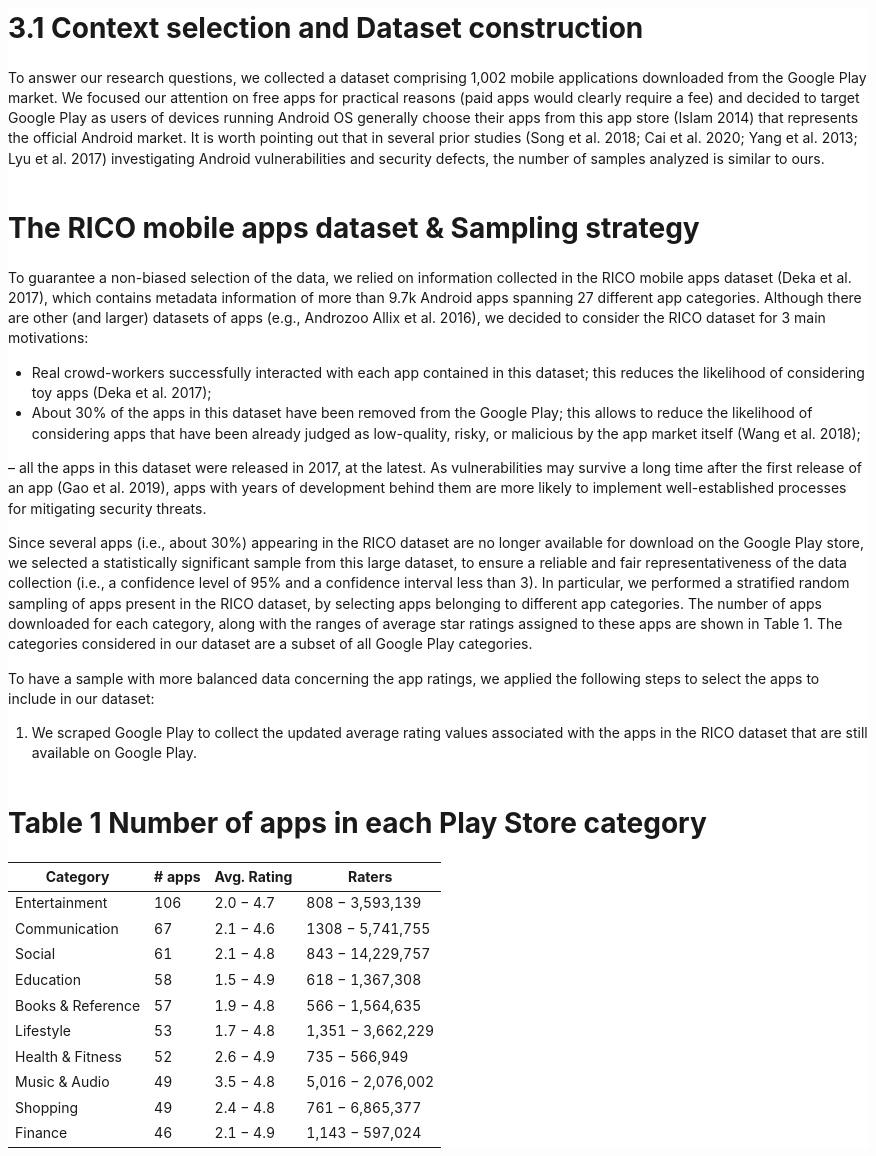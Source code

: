 # 3.1 Context selection and Dataset construction

To answer our research questions, we collected a dataset comprising 1,002 mobile applications downloaded from the Google Play market. We focused our attention on free apps for practical reasons (paid apps would clearly require a fee) and decided to target Google Play as users of devices running Android OS generally choose their apps from this app store (Islam 2014) that represents the official Android market. It is worth pointing out that in several prior studies (Song et al. 2018; Cai et al. 2020; Yang et al. 2013; Lyu et al. 2017) investigating Android vulnerabilities and security defects, the number of samples analyzed is similar to ours.

# The RICO mobile apps dataset & Sampling strategy

To guarantee a non-biased selection of the data, we relied on information collected in the RICO mobile apps dataset (Deka et al. 2017), which contains metadata information of more than 9.7k Android apps spanning 27 different app categories. Although there are other (and larger) datasets of apps (e.g., Androzoo Allix et al. 2016), we decided to consider the RICO dataset for 3 main motivations:

- Real crowd-workers successfully interacted with each app contained in this dataset; this reduces the likelihood of considering toy apps (Deka et al. 2017);
- About 30% of the apps in this dataset have been removed from the Google Play; this allows to reduce the likelihood of considering apps that have been already judged as low-quality, risky, or malicious by the app market itself (Wang et al. 2018);

– all the apps in this dataset were released in 2017, at the latest. As vulnerabilities may survive a long time after the first release of an app (Gao et al. 2019), apps with years of development behind them are more likely to implement well-established processes for mitigating security threats.

Since several apps (i.e., about 30%) appearing in the RICO dataset are no longer available for download on the Google Play store, we selected a statistically significant sample from this large dataset, to ensure a reliable and fair representativeness of the data collection (i.e., a confidence level of 95% and a confidence interval less than 3). In particular, we performed a stratified random sampling of apps present in the RICO dataset, by selecting apps belonging to different app categories. The number of apps downloaded for each category, along with the ranges of average star ratings assigned to these apps are shown in Table 1. The categories considered in our dataset are a subset of all Google Play categories.

To have a sample with more balanced data concerning the app ratings, we applied the following steps to select the apps to include in our dataset:

1. We scraped Google Play to collect the updated average rating values associated with the apps in the RICO dataset that are still available on Google Play.

# Table 1    Number of apps in each Play Store category

|Category|# apps|Avg. Rating|Raters|
|---|---|---|---|
|Entertainment|106|2.0 − 4.7|808 − 3,593,139|
|Communication|67|2.1 − 4.6|1308 − 5,741,755|
|Social|61|2.1 − 4.8|843 − 14,229,757|
|Education|58|1.5 − 4.9|618 − 1,367,308|
|Books & Reference|57|1.9 − 4.8|566 − 1,564,635|
|Lifestyle|53|1.7 − 4.8|1,351 − 3,662,229|
|Health & Fitness|52|2.6 − 4.9|735 − 566,949|
|Music & Audio|49|3.5 − 4.8|5,016 − 2,076,002|
|Shopping|49|2.4 − 4.8|761 − 6,865,377|
|Finance|46|2.1 − 4.9|1,143 − 597,024|